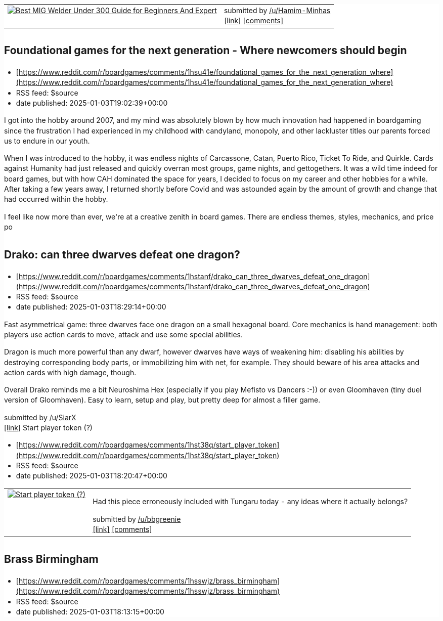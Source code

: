 <table> <tr><td> <a href="https://www.reddit.com/r/boardgames/comments/1hsuzhg/best_mig_welder_under_300_guide_for_beginners_and/"> <img src="https://external-preview.redd.it/uQYghqeYPUgmR_7c01wMsi7J_pKl5fDl8RAlA2n8JkU.jpg?width=640&amp;crop=smart&amp;auto=webp&amp;s=5843e73e56dac78743647a91f136eab950faa517" alt="Best MIG Welder Under 300 Guide for Beginners And Expert" title="Best MIG Welder Under 300 Guide for Beginners And Expert" /> </a> </td><td> &#32; submitted by &#32; <a href="https://www.reddit.com/user/Hamim-Minhas"> /u/Hamim-Minhas </a> <br/> <span><a href="https://bestwelderreview.com/mig-welder-under-300/">[link]</a></span> &#32; <span><a href="https://www.reddit.com/r/boardgames/comments/1hsuzhg/best_mig_welder_under_300_guide_for_beginners_and/">[comments]</a></span> </td></tr></table>

## Foundational games for the next generation - Where newcomers should begin
 - [https://www.reddit.com/r/boardgames/comments/1hsu41e/foundational_games_for_the_next_generation_where](https://www.reddit.com/r/boardgames/comments/1hsu41e/foundational_games_for_the_next_generation_where)
 - RSS feed: $source
 - date published: 2025-01-03T19:02:39+00:00

<div class="md"><p>I got into the hobby around 2007, and my mind was absolutely blown by how much innovation had happened in boardgaming since the frustration I had experienced in my childhood with candyland, monopoly, and other lackluster titles our parents forced us to endure in our youth. </p> <p>When I was introduced to the hobby, it was endless nights of Carcassone, Catan, Puerto Rico, Ticket To Ride, and Quirkle. Cards against Humanity had just released and quickly overran most groups, game nights, and gettogethers. It was a wild time indeed for board games, but with how CAH dominated the space for years, I decided to focus on my career and other hobbies for a while. After taking a few years away, I returned shortly before Covid and was astounded again by the amount of growth and change that had occurred within the hobby.</p> <p>I feel like now more than ever, we&#39;re at a creative zenith in board games. There are endless themes, styles, mechanics, and price po

## Drako: can three dwarves defeat one dragon?
 - [https://www.reddit.com/r/boardgames/comments/1hstanf/drako_can_three_dwarves_defeat_one_dragon](https://www.reddit.com/r/boardgames/comments/1hstanf/drako_can_three_dwarves_defeat_one_dragon)
 - RSS feed: $source
 - date published: 2025-01-03T18:29:14+00:00

<div class="md"><p>Fast asymmetrical game: three dwarves face one dragon on a small hexagonal board. Core mechanics is hand management: both players use action cards to move, attack and use some special abilities.</p> <p>Dragon is much more powerful than any dwarf, however dwarves have ways of weakening him: disabling his abilities by destroying corresponding body parts, or immobilizing him with net, for example. They should beware of his area attacks and action cards with high damage, though.</p> <p>Overall Drako reminds me a bit Neuroshima Hex (especially if you play Mefisto vs Dancers :-)) or even Gloomhaven (tiny duel version of Gloomhaven). Easy to learn, setup and play, but pretty deep for almost a filler game.</p> </div> &#32; submitted by &#32; <a href="https://www.reddit.com/user/SiarX"> /u/SiarX </a> <br/> <span><a href="https://www.reddit.com/r/boardgames/comments/1hstanf/drako_can_three_dwarves_defeat_one_dragon/">[link]</a></span> &#32; <span

## Start player token (?)
 - [https://www.reddit.com/r/boardgames/comments/1hst38q/start_player_token](https://www.reddit.com/r/boardgames/comments/1hst38q/start_player_token)
 - RSS feed: $source
 - date published: 2025-01-03T18:20:47+00:00

<table> <tr><td> <a href="https://www.reddit.com/r/boardgames/comments/1hst38q/start_player_token/"> <img src="https://preview.redd.it/qpac49timtae1.png?width=640&amp;crop=smart&amp;auto=webp&amp;s=dcba8203d5dfd879b004ddda1f1ee1a8c365b26d" alt="Start player token (?) " title="Start player token (?) " /> </a> </td><td> <div class="md"><p>Had this piece erroneously included with Tungaru today - any ideas where it actually belongs? </p> </div> &#32; submitted by &#32; <a href="https://www.reddit.com/user/bbgreenie"> /u/bbgreenie </a> <br/> <span><a href="https://i.redd.it/qpac49timtae1.png">[link]</a></span> &#32; <span><a href="https://www.reddit.com/r/boardgames/comments/1hst38q/start_player_token/">[comments]</a></span> </td></tr></table>

## Brass Birmingham
 - [https://www.reddit.com/r/boardgames/comments/1hsswjz/brass_birmingham](https://www.reddit.com/r/boardgames/comments/1hsswjz/brass_birmingham)
 - RSS feed: $source
 - date published: 2025-01-03T18:13:15+00:00
